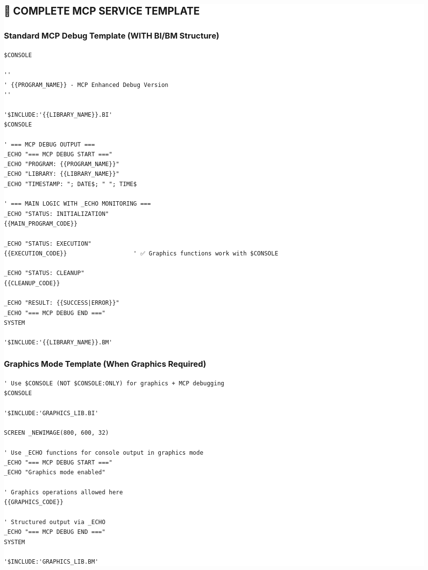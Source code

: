 ## 🎯 COMPLETE MCP SERVICE TEMPLATE

### Standard MCP Debug Template (WITH BI/BM Structure)
```basic
$CONSOLE

''
' {{PROGRAM_NAME}} - MCP Enhanced Debug Version
''

'$INCLUDE:'{{LIBRARY_NAME}}.BI'
$CONSOLE

' === MCP DEBUG OUTPUT ===
_ECHO "=== MCP DEBUG START ==="
_ECHO "PROGRAM: {{PROGRAM_NAME}}"
_ECHO "LIBRARY: {{LIBRARY_NAME}}"
_ECHO "TIMESTAMP: "; DATE$; " "; TIME$

' === MAIN LOGIC WITH _ECHO MONITORING ===
_ECHO "STATUS: INITIALIZATION"
{{MAIN_PROGRAM_CODE}}

_ECHO "STATUS: EXECUTION" 
{{EXECUTION_CODE}}                   ' ✅ Graphics functions work with $CONSOLE

_ECHO "STATUS: CLEANUP"
{{CLEANUP_CODE}}

_ECHO "RESULT: {{SUCCESS|ERROR}}"
_ECHO "=== MCP DEBUG END ==="
SYSTEM

'$INCLUDE:'{{LIBRARY_NAME}}.BM'
```

### Graphics Mode Template (When Graphics Required)
```basic
' Use $CONSOLE (NOT $CONSOLE:ONLY) for graphics + MCP debugging
$CONSOLE

'$INCLUDE:'GRAPHICS_LIB.BI'

SCREEN _NEWIMAGE(800, 600, 32)

' Use _ECHO functions for console output in graphics mode
_ECHO "=== MCP DEBUG START ==="
_ECHO "Graphics mode enabled"

' Graphics operations allowed here
{{GRAPHICS_CODE}}

' Structured output via _ECHO
_ECHO "=== MCP DEBUG END ==="
SYSTEM

'$INCLUDE:'GRAPHICS_LIB.BM'
```
